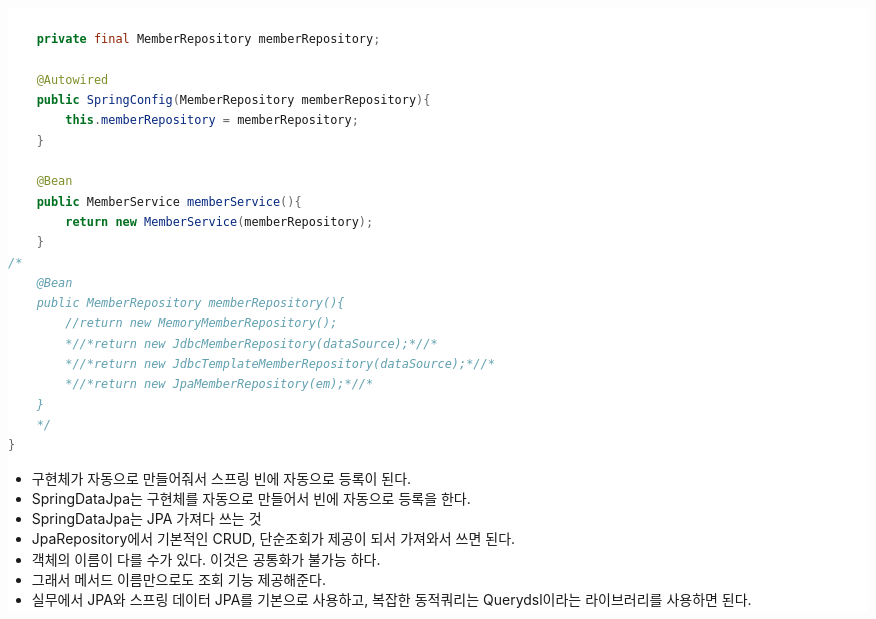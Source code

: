 ```java

    private final MemberRepository memberRepository;

    @Autowired
    public SpringConfig(MemberRepository memberRepository){
        this.memberRepository = memberRepository;
    }

    @Bean
    public MemberService memberService(){
        return new MemberService(memberRepository);
    }
/*
    @Bean
    public MemberRepository memberRepository(){
        //return new MemoryMemberRepository();
        *//*return new JdbcMemberRepository(dataSource);*//*
        *//*return new JdbcTemplateMemberRepository(dataSource);*//*
        *//*return new JpaMemberRepository(em);*//*
    }
    */
}
```

- 구현체가 자동으로 만들어줘서 스프링 빈에 자동으로 등록이 된다.
- SpringDataJpa는 구현체를 자동으로 만들어서 빈에 자동으로 등록을 한다.
- SpringDataJpa는 JPA 가져다 쓰는 것
- JpaRepository에서 기본적인 CRUD, 단순조회가 제공이 되서 가져와서 쓰면 된다.
- 객체의 이름이 다를 수가 있다. 이것은 공통화가 불가능 하다.
- 그래서 메서드 이름만으로도 조회 기능 제공해준다.
- 실무에서 JPA와 스프링 데이터 JPA를 기본으로 사용하고, 복잡한 동적쿼리는 Querydsl이라는 라이브러리를 사용하면 된다.
